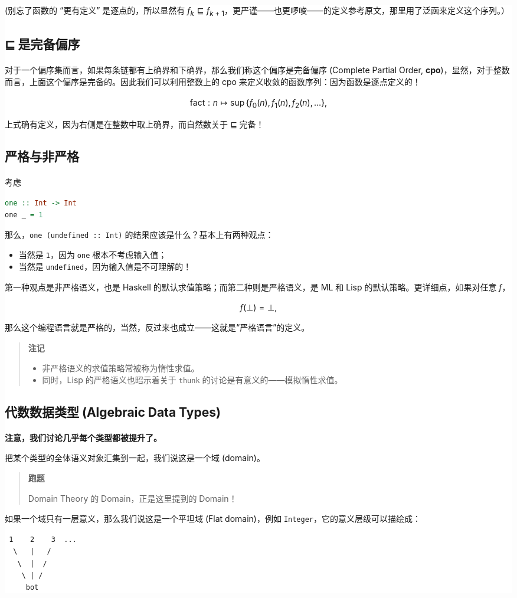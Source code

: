 (别忘了函数的 “更有定义” 是逐点的，所以显然有 $f_k \sqsubseteq f_{k+1}$，更严谨——也更啰唆——的定义参考原文，那里用了泛函来定义这个序列。）

## $\sqsubseteq$ 是完备偏序
对于一个偏序集而言，如果每条链都有上确界和下确界，那么我们称这个偏序是完备偏序 (Complete Partial Order, **cpo**)，显然，对于整数而言，上面这个偏序是完备的。因此我们可以利用整数上的 cpo 来定义收敛的函数序列：因为函数是逐点定义的！

$$
\text{fact}: n \mapsto \sup\{f_0(n), f_1(n), f_2(n), \dots\},
$$

上式确有定义，因为右侧是在整数中取上确界，而自然数关于 $\sqsubseteq$ 完备！


## 严格与非严格

考虑

```haskell
one :: Int -> Int
one _ = 1
```

那么，`one (undefined :: Int)` 的结果应该是什么？基本上有两种观点：

- 当然是 `1`，因为 `one` 根本不考虑输入值；
- 当然是 `undefined`，因为输入值是不可理解的！

第一种观点是非严格语义，也是 Haskell 的默认求值策略；而第二种则是严格语义，是 ML 和 Lisp 的默认策略。更详细点，如果对任意 $f$，

$$
f(\bot) = \bot,
$$

那么这个编程语言就是严格的，当然，反过来也成立——这就是“严格语言”的定义。

> **注记**
>
> - 非严格语义的求值策略常被称为惰性求值。
> - 同时，Lisp 的严格语义也昭示着关于 `thunk` 的讨论是有意义的——模拟惰性求值。

## 代数数据类型 (Algebraic Data Types)

**注意，我们讨论几乎每个类型都被提升了。**

把某个类型的全体语义对象汇集到一起，我们说这是一个域 (domain)。

> **跑题**
>
> Domain Theory 的 Domain，正是这里提到的 Domain！


如果一个域只有一层意义，那么我们说这是一个平坦域 (Flat domain)，例如 `Integer`，它的意义层级可以描绘成：

```
 1    2    3  ...
  \   |   /
   \  |  /
    \ | /
     bot
```

